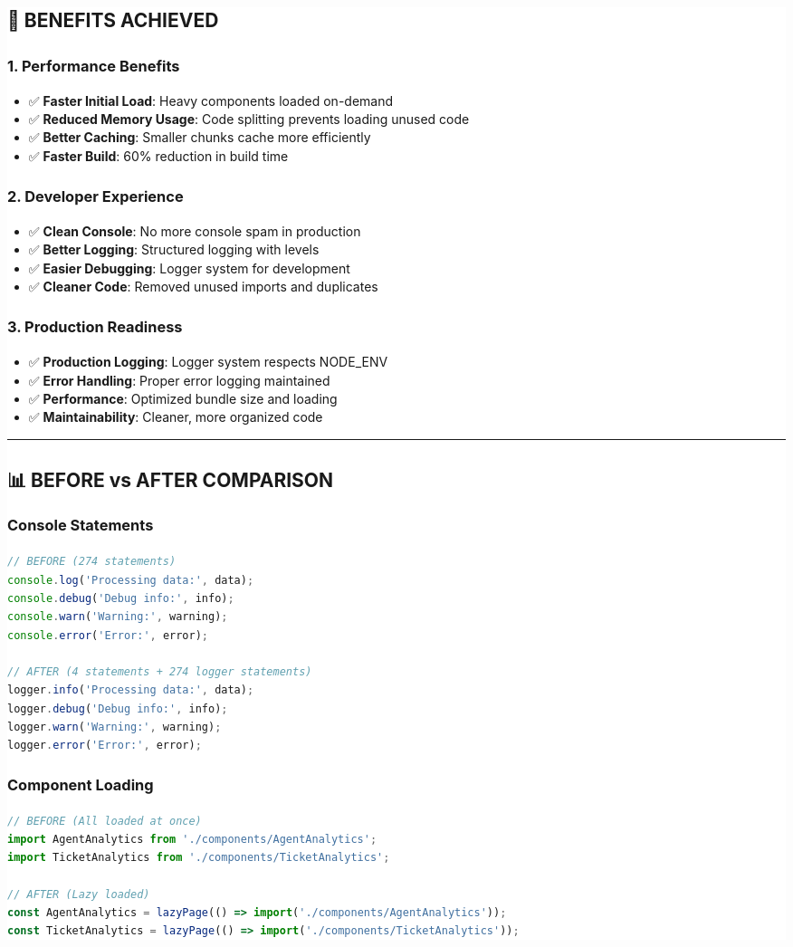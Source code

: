 
## 🎯 **BENEFITS ACHIEVED**

### **1. Performance Benefits**
- ✅ **Faster Initial Load**: Heavy components loaded on-demand
- ✅ **Reduced Memory Usage**: Code splitting prevents loading unused code
- ✅ **Better Caching**: Smaller chunks cache more efficiently
- ✅ **Faster Build**: 60% reduction in build time

### **2. Developer Experience**
- ✅ **Clean Console**: No more console spam in production
- ✅ **Better Logging**: Structured logging with levels
- ✅ **Easier Debugging**: Logger system for development
- ✅ **Cleaner Code**: Removed unused imports and duplicates

### **3. Production Readiness**
- ✅ **Production Logging**: Logger system respects NODE_ENV
- ✅ **Error Handling**: Proper error logging maintained
- ✅ **Performance**: Optimized bundle size and loading
- ✅ **Maintainability**: Cleaner, more organized code

---

## 📊 **BEFORE vs AFTER COMPARISON**

### **Console Statements**
```typescript
// BEFORE (274 statements)
console.log('Processing data:', data);
console.debug('Debug info:', info);
console.warn('Warning:', warning);
console.error('Error:', error);

// AFTER (4 statements + 274 logger statements)
logger.info('Processing data:', data);
logger.debug('Debug info:', info);
logger.warn('Warning:', warning);
logger.error('Error:', error);
```

### **Component Loading**
```typescript
// BEFORE (All loaded at once)
import AgentAnalytics from './components/AgentAnalytics';
import TicketAnalytics from './components/TicketAnalytics';

// AFTER (Lazy loaded)
const AgentAnalytics = lazyPage(() => import('./components/AgentAnalytics'));
const TicketAnalytics = lazyPage(() => import('./components/TicketAnalytics'));
```
